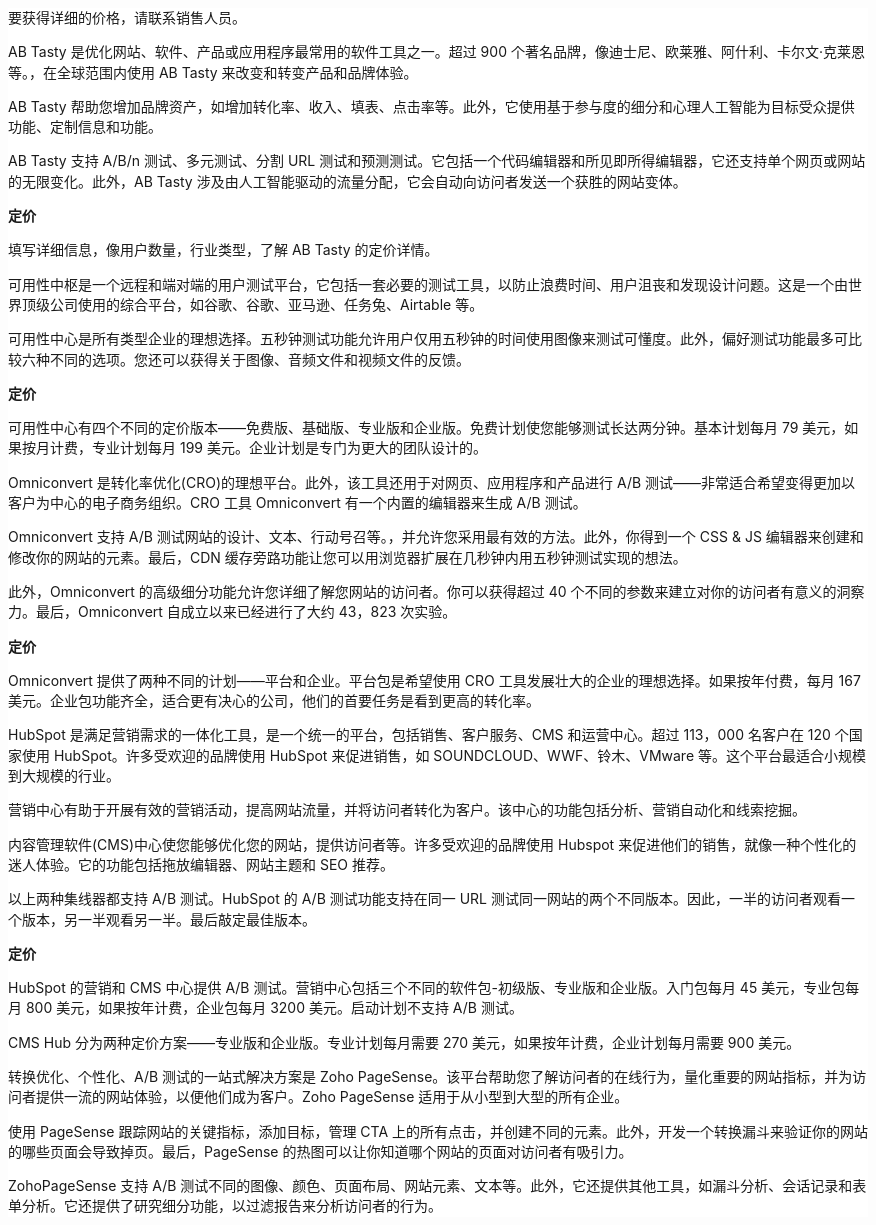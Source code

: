 要获得详细的价格，请联系销售人员。

AB Tasty 是优化网站、软件、产品或应用程序最常用的软件工具之一。超过 900 个著名品牌，像迪士尼、欧莱雅、阿什利、卡尔文·克莱恩等。，在全球范围内使用 AB Tasty 来改变和转变产品和品牌体验。

AB Tasty 帮助您增加品牌资产，如增加转化率、收入、填表、点击率等。此外，它使用基于参与度的细分和心理人工智能为目标受众提供功能、定制信息和功能。

AB Tasty 支持 A/B/n 测试、多元测试、分割 URL 测试和预测测试。它包括一个代码编辑器和所见即所得编辑器，它还支持单个网页或网站的无限变化。此外，AB Tasty 涉及由人工智能驱动的流量分配，它会自动向访问者发送一个获胜的网站变体。

**定价**

填写详细信息，像用户数量，行业类型，了解 AB Tasty 的定价详情。

可用性中枢是一个远程和端对端的用户测试平台，它包括一套必要的测试工具，以防止浪费时间、用户沮丧和发现设计问题。这是一个由世界顶级公司使用的综合平台，如谷歌、谷歌、亚马逊、任务兔、Airtable 等。

可用性中心是所有类型企业的理想选择。五秒钟测试功能允许用户仅用五秒钟的时间使用图像来测试可懂度。此外，偏好测试功能最多可比较六种不同的选项。您还可以获得关于图像、音频文件和视频文件的反馈。

**定价**

可用性中心有四个不同的定价版本——免费版、基础版、专业版和企业版。免费计划使您能够测试长达两分钟。基本计划每月 79 美元，如果按月计费，专业计划每月 199 美元。企业计划是专门为更大的团队设计的。

Omniconvert 是转化率优化(CRO)的理想平台。此外，该工具还用于对网页、应用程序和产品进行 A/B 测试——非常适合希望变得更加以客户为中心的电子商务组织。CRO 工具 Omniconvert 有一个内置的编辑器来生成 A/B 测试。

Omniconvert 支持 A/B 测试网站的设计、文本、行动号召等。，并允许您采用最有效的方法。此外，你得到一个 CSS & JS 编辑器来创建和修改你的网站的元素。最后，CDN 缓存旁路功能让您可以用浏览器扩展在几秒钟内用五秒钟测试实现的想法。

此外，Omniconvert 的高级细分功能允许您详细了解您网站的访问者。你可以获得超过 40 个不同的参数来建立对你的访问者有意义的洞察力。最后，Omniconvert 自成立以来已经进行了大约 43，823 次实验。

**定价**

Omniconvert 提供了两种不同的计划——平台和企业。平台包是希望使用 CRO 工具发展壮大的企业的理想选择。如果按年付费，每月 167 美元。企业包功能齐全，适合更有决心的公司，他们的首要任务是看到更高的转化率。

HubSpot 是满足营销需求的一体化工具，是一个统一的平台，包括销售、客户服务、CMS 和运营中心。超过 113，000 名客户在 120 个国家使用 HubSpot。许多受欢迎的品牌使用 HubSpot 来促进销售，如 SOUNDCLOUD、WWF、铃木、VMware 等。这个平台最适合小规模到大规模的行业。

营销中心有助于开展有效的营销活动，提高网站流量，并将访问者转化为客户。该中心的功能包括分析、营销自动化和线索挖掘。

内容管理软件(CMS)中心使您能够优化您的网站，提供访问者等。许多受欢迎的品牌使用 Hubspot 来促进他们的销售，就像一种个性化的迷人体验。它的功能包括拖放编辑器、网站主题和 SEO 推荐。

以上两种集线器都支持 A/B 测试。HubSpot 的 A/B 测试功能支持在同一 URL 测试同一网站的两个不同版本。因此，一半的访问者观看一个版本，另一半观看另一半。最后敲定最佳版本。

**定价**

HubSpot 的营销和 CMS 中心提供 A/B 测试。营销中心包括三个不同的软件包-初级版、专业版和企业版。入门包每月 45 美元，专业包每月 800 美元，如果按年计费，企业包每月 3200 美元。启动计划不支持 A/B 测试。

CMS Hub 分为两种定价方案——专业版和企业版。专业计划每月需要 270 美元，如果按年计费，企业计划每月需要 900 美元。

转换优化、个性化、A/B 测试的一站式解决方案是 Zoho PageSense。该平台帮助您了解访问者的在线行为，量化重要的网站指标，并为访问者提供一流的网站体验，以便他们成为客户。Zoho PageSense 适用于从小型到大型的所有企业。

使用 PageSense 跟踪网站的关键指标，添加目标，管理 CTA 上的所有点击，并创建不同的元素。此外，开发一个转换漏斗来验证你的网站的哪些页面会导致掉页。最后，PageSense 的热图可以让你知道哪个网站的页面对访问者有吸引力。

ZohoPageSense 支持 A/B 测试不同的图像、颜色、页面布局、网站元素、文本等。此外，它还提供其他工具，如漏斗分析、会话记录和表单分析。它还提供了研究细分功能，以过滤报告来分析访问者的行为。

